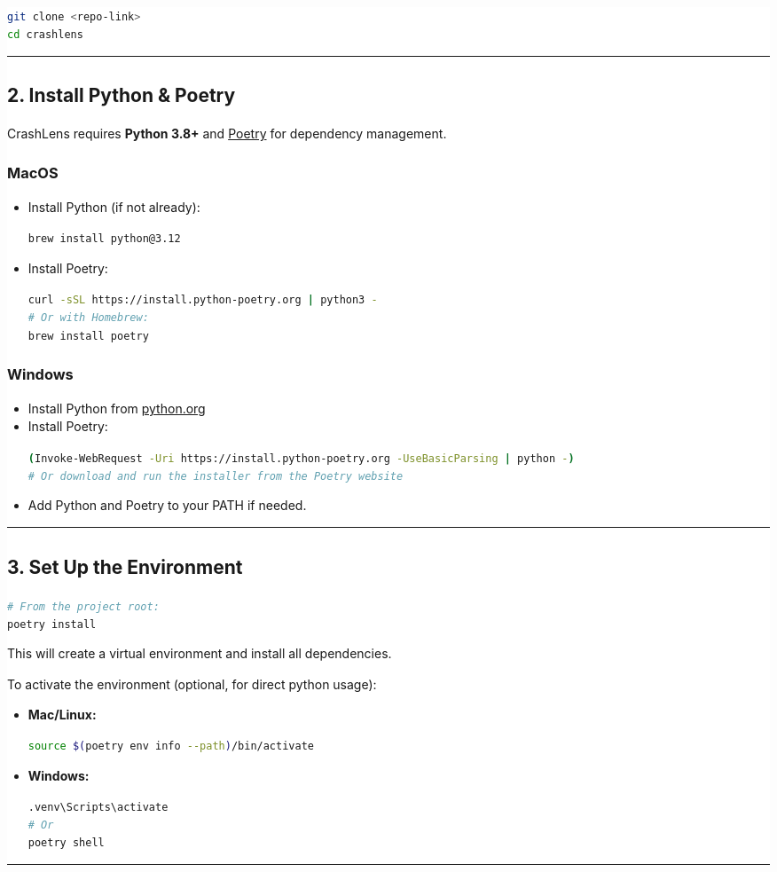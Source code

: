 ```sh
git clone <repo-link>
cd crashlens
```

---

## 2. Install Python & Poetry

CrashLens requires **Python 3.8+** and [Poetry](https://python-poetry.org/) for dependency management.

### MacOS
- Install Python (if not already):
  ```sh
  brew install python@3.12
  ```
- Install Poetry:
  ```sh
  curl -sSL https://install.python-poetry.org | python3 -
  # Or with Homebrew:
  brew install poetry
  ```

### Windows
- Install Python from [python.org](https://www.python.org/downloads/)
- Install Poetry:
  ```sh
  (Invoke-WebRequest -Uri https://install.python-poetry.org -UseBasicParsing | python -)
  # Or download and run the installer from the Poetry website
  ```
- Add Python and Poetry to your PATH if needed.

---

## 3. Set Up the Environment

```sh
# From the project root:
poetry install
```

This will create a virtual environment and install all dependencies.

To activate the environment (optional, for direct python usage):
- **Mac/Linux:**
  ```sh
  source $(poetry env info --path)/bin/activate
  ```
- **Windows:**
  ```sh
  .venv\Scripts\activate
  # Or
  poetry shell
  ```

---